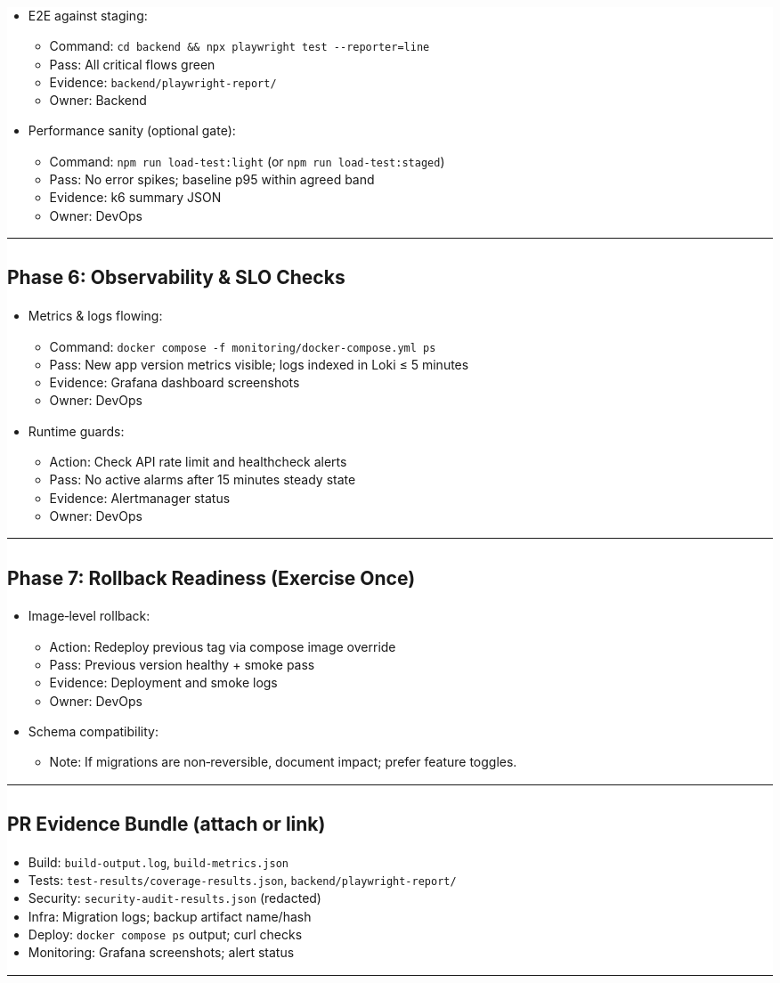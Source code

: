 - E2E against staging:
  - Command: `cd backend && npx playwright test --reporter=line`
  - Pass: All critical flows green
  - Evidence: `backend/playwright-report/`
  - Owner: Backend

- Performance sanity (optional gate):
  - Command: `npm run load-test:light` (or `npm run load-test:staged`)
  - Pass: No error spikes; baseline p95 within agreed band
  - Evidence: k6 summary JSON
  - Owner: DevOps

---

## Phase 6: Observability & SLO Checks

- Metrics & logs flowing:
  - Command: `docker compose -f monitoring/docker-compose.yml ps`
  - Pass: New app version metrics visible; logs indexed in Loki ≤ 5 minutes
  - Evidence: Grafana dashboard screenshots
  - Owner: DevOps

- Runtime guards:
  - Action: Check API rate limit and healthcheck alerts
  - Pass: No active alarms after 15 minutes steady state
  - Evidence: Alertmanager status
  - Owner: DevOps

---

## Phase 7: Rollback Readiness (Exercise Once)

- Image‑level rollback:
  - Action: Redeploy previous tag via compose image override
  - Pass: Previous version healthy + smoke pass
  - Evidence: Deployment and smoke logs
  - Owner: DevOps

- Schema compatibility:
  - Note: If migrations are non‑reversible, document impact; prefer feature toggles.

---

## PR Evidence Bundle (attach or link)

- Build: `build-output.log`, `build-metrics.json`
- Tests: `test-results/coverage-results.json`, `backend/playwright-report/`
- Security: `security-audit-results.json` (redacted)
- Infra: Migration logs; backup artifact name/hash
- Deploy: `docker compose ps` output; curl checks
- Monitoring: Grafana screenshots; alert status

---
